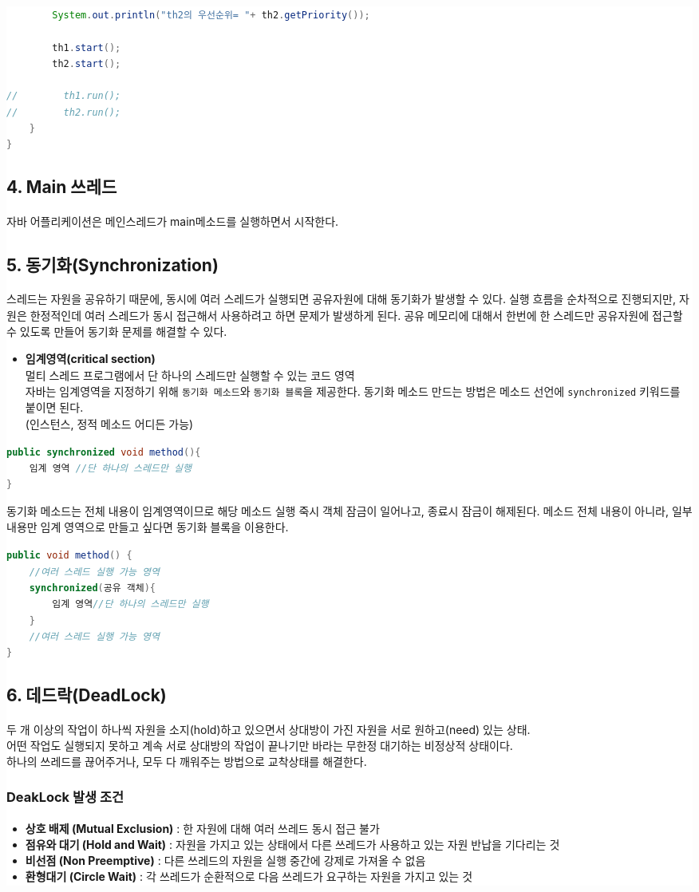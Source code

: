 ```java
        System.out.println("th2의 우선순위= "+ th2.getPriority());
        
        th1.start();
		th2.start();

//        th1.run();
//        th2.run();
    }
}
```
   
## 4. Main 쓰레드
자바 어플리케이션은 메인스레드가 main메소드를 실행하면서 시작한다.
   
## 5. 동기화(Synchronization)
스레드는 자원을 공유하기 때문에, 동시에 여러 스레드가 실행되면 공유자원에 대해 동기화가 발생할 수 있다.
실행 흐름을 순차적으로 진행되지만, 자원은 한정적인데 여러 스레드가 동시 접근해서 사용하려고 하면 문제가 발생하게 된다.
공유 메모리에 대해서 한번에 한 스레드만 공유자원에 접근할 수 있도록 만들어 동기화 문제를 해결할 수 있다.
- **임계영역(critical section)**   
    멀티 스레드 프로그램에서 단 하나의 스레드만 실행할 수 있는 코드 영역    
자바는 임계영역을 지정하기 위해 `동기화 메소드`와 `동기화 블록`을 제공한다.
동기화 메소드 만드는 방법은 메소드 선언에 `synchronized` 키워드를 붙이면 된다.   
(인스턴스, 정적 메소드 어디든 가능)
```java
public synchronized void method(){
	임계 영역 //단 하나의 스레드만 실행
}
```
동기화 메소드는 전체 내용이 임계영역이므로  해당 메소드 실행 죽시 객체 잠금이 일어나고, 종료시 잠금이 해제된다.
메소드 전체 내용이 아니라, 일부 내용만 임계 영역으로 만들고 싶다면 동기화 블록을 이용한다.
```java
public void method() {
	//여러 스레드 실행 가능 영역
	synchronized(공유 객체){
		임계 영역//단 하나의 스레드만 실행
	}
	//여러 스레드 실행 가능 영역
}
```
   
## 6. 데드락(DeadLock)
두 개 이상의 작업이 하나씩 자원을 소지(hold)하고 있으면서 상대방이 가진 자원을 서로 원하고(need) 있는 상태.   
어떤 작업도 실행되지 못하고 계속 서로 상대방의 작업이 끝나기만 바라는 무한정 대기하는 비정상적 상태이다.   
하나의 쓰레드를 끊어주거나, 모두 다 깨워주는 방법으로 교착상태를 해결한다.

### DeakLock 발생 조건
- **상호 배제 (Mutual Exclusion)** : 한 자원에 대해 여러 쓰레드 동시 접근 불가
- **점유와 대기 (Hold and Wait)** : 자원을 가지고 있는 상태에서 다른 쓰레드가 사용하고 있는 자원 반납을 기다리는 것
- **비선점 (Non Preemptive)** : 다른 쓰레드의 자원을 실행 중간에 강제로 가져올 수 없음
- **환형대기 (Circle Wait)** : 각 쓰레드가 순환적으로 다음 쓰레드가 요구하는 자원을 가지고 있는 것

